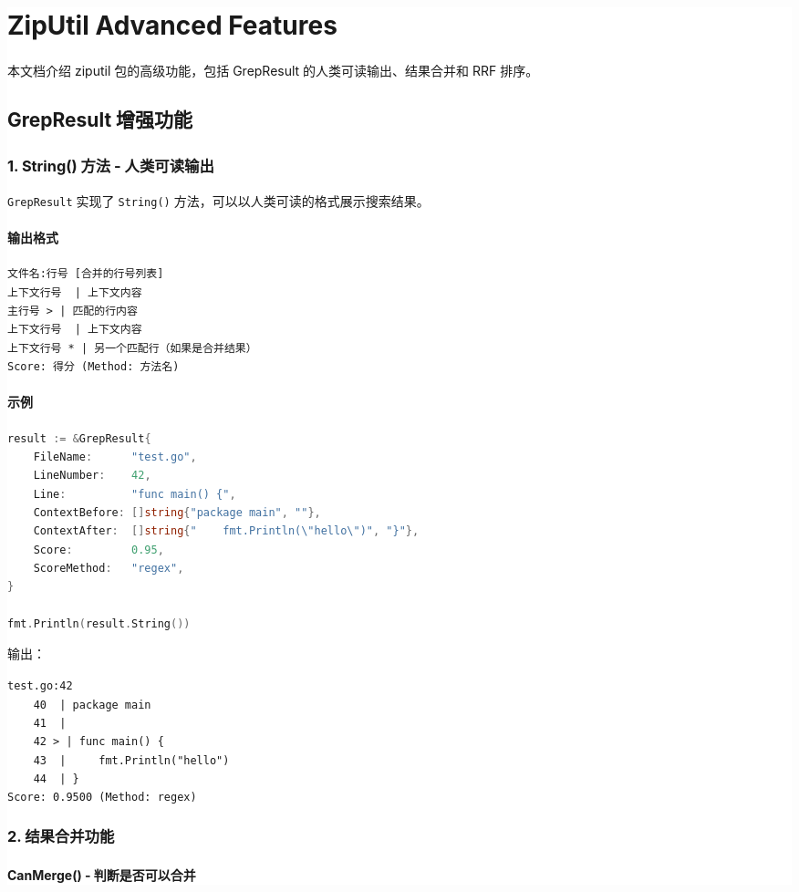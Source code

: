 # ZipUtil Advanced Features

本文档介绍 ziputil 包的高级功能，包括 GrepResult 的人类可读输出、结果合并和 RRF 排序。

## GrepResult 增强功能

### 1. String() 方法 - 人类可读输出

`GrepResult` 实现了 `String()` 方法，可以以人类可读的格式展示搜索结果。

#### 输出格式

```
文件名:行号 [合并的行号列表]
上下文行号  | 上下文内容
主行号 > | 匹配的行内容
上下文行号  | 上下文内容
上下文行号 * | 另一个匹配行（如果是合并结果）
Score: 得分 (Method: 方法名)
```

#### 示例

```go
result := &GrepResult{
    FileName:      "test.go",
    LineNumber:    42,
    Line:          "func main() {",
    ContextBefore: []string{"package main", ""},
    ContextAfter:  []string{"    fmt.Println(\"hello\")", "}"},
    Score:         0.95,
    ScoreMethod:   "regex",
}

fmt.Println(result.String())
```

输出：
```
test.go:42
    40  | package main
    41  |
    42 > | func main() {
    43  |     fmt.Println("hello")
    44  | }
Score: 0.9500 (Method: regex)
```

### 2. 结果合并功能

#### CanMerge() - 判断是否可以合并
